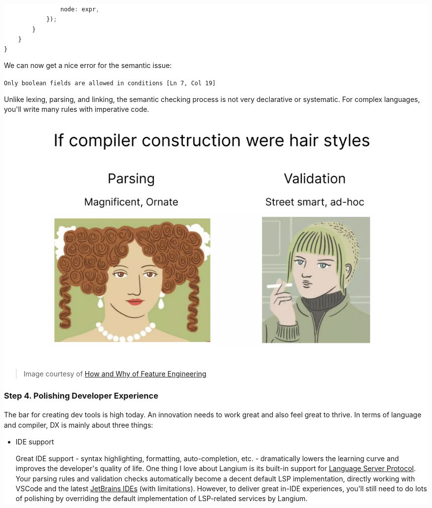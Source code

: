 ```ts
                node: expr,
            });
        }
    }
}
```

We can now get a nice error for the semantic issue:

```
Only boolean fields are allowed in conditions [Ln 7, Col 19]
```

Unlike lexing, parsing, and linking, the semantic checking process is not very declarative or systematic. For complex languages, you'll write many rules with imperative code.

![Parsing vs Validation](parsing-vs-validation.png)
> Image courtesy of [How and Why of Feature Engineering](https://www.slideshare.net/AliceZheng3/the-how-and-why-of-feature-engineering)

### Step 4. Polishing Developer Experience

The bar for creating dev tools is high today. An innovation needs to work great and also feel great to thrive. In terms of language and compiler, DX is mainly about three things:

- IDE support

    Great IDE support - syntax highlighting, formatting, auto-completion, etc. - dramatically lowers the learning curve and improves the developer's quality of life. One thing I love about Langium is its built-in support for [Language Server Protocol](https://en.wikipedia.org/wiki/Language_Server_Protocol). Your parsing rules and validation checks automatically become a decent default LSP implementation, directly working with VSCode and the latest [JetBrains IDEs](https://blog.jetbrains.com/platform/2023/07/lsp-for-plugin-developers/) (with limitations). However, to deliver great in-IDE experiences, you'll still need to do lots of polishing by overriding the default implementation of LSP-related services by Langium.
